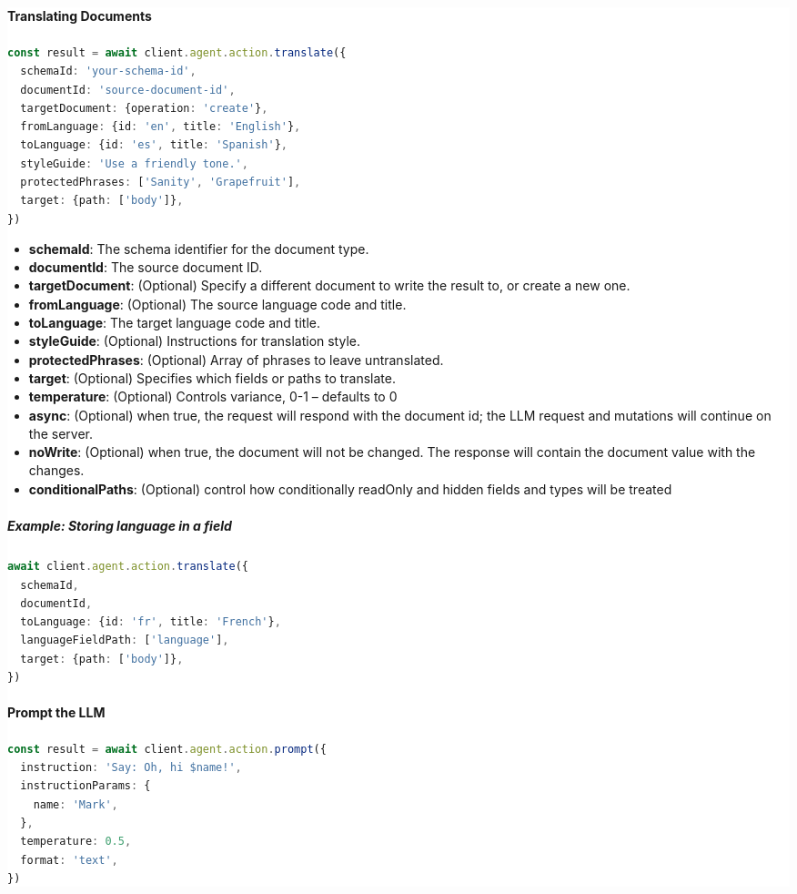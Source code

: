 
#### Translating Documents

```ts
const result = await client.agent.action.translate({
  schemaId: 'your-schema-id',
  documentId: 'source-document-id',
  targetDocument: {operation: 'create'},
  fromLanguage: {id: 'en', title: 'English'},
  toLanguage: {id: 'es', title: 'Spanish'},
  styleGuide: 'Use a friendly tone.',
  protectedPhrases: ['Sanity', 'Grapefruit'],
  target: {path: ['body']},
})
```

- **schemaId**: The schema identifier for the document type.
- **documentId**: The source document ID.
- **targetDocument**: (Optional) Specify a different document to write the result to, or create a new one.
- **fromLanguage**: (Optional) The source language code and title.
- **toLanguage**: The target language code and title.
- **styleGuide**: (Optional) Instructions for translation style.
- **protectedPhrases**: (Optional) Array of phrases to leave untranslated.
- **target**: (Optional) Specifies which fields or paths to translate.
- **temperature**: (Optional) Controls variance, 0-1 – defaults to 0
- **async**: (Optional) when true, the request will respond with the document id; the LLM request and mutations will continue on the server.
- **noWrite**: (Optional) when true, the document will not be changed. The response will contain the document value with the changes.
- **conditionalPaths**: (Optional) control how conditionally readOnly and hidden fields and types will be treated

##### Example: Storing language in a field

```ts
await client.agent.action.translate({
  schemaId,
  documentId,
  toLanguage: {id: 'fr', title: 'French'},
  languageFieldPath: ['language'],
  target: {path: ['body']},
})
```

#### Prompt the LLM

```ts
const result = await client.agent.action.prompt({
  instruction: 'Say: Oh, hi $name!',
  instructionParams: {
    name: 'Mark',
  },
  temperature: 0.5,
  format: 'text',
})
```


[modern browsers]: https://browsersl.ist/#q=%3E+0.2%25+and+supports+es6-module+and+supports+es6-module-dynamic-import+and+not+dead+and+not+IE+11
[Deno]: https://deno.land/
[Edge Runtime]: https://edge-runtime.vercel.sh/
[Bun]: https://bun.sh/
[gzip-badge]: https://img.shields.io/bundlephobia/minzip/@sanity/client?label=gzip%20size&style=flat-square
[size-badge]: https://img.shields.io/bundlephobia/min/@sanity/client?label=size&style=flat-square
[unpkg-dist]: https://unpkg.com/@sanity/client/umd/
[bundlephobia]: https://bundlephobia.com/package/@sanity/client
[esm.sh]: https://esm.sh
[Node.js]: https://nodejs.org/en/
[Content Lake]: https://www.sanity.io/docs/datastore
[npm]: https://npmjs.com
[api-cdn]: https://www.sanity.io/docs/api-cdn
[CommonJS]: https://nodejs.org/api/modules.html#modules-commonjs-modules
[TypeScript]: https://www.typescriptlang.org/
[api-versioning]: http://sanity.io/docs/api-versioning
[zod]: https://zod.dev/
[groqd]: https://github.com/FormidableLabs/groqd#readme
[AbortSignal]: https://developer.mozilla.org/en-US/docs/Web/API/AbortSignal
[AbortController]: https://developer.mozilla.org/en-US/docs/Web/API/AbortController
[visual-editing]: https://www.sanity.io/docs/vercel-visual-editing?utm_source=github.com&utm_medium=referral&utm_campaign=may-vercel-launch
[content-source-maps]: https://www.sanity.io/docs/content-source-maps?utm_source=github.com&utm_medium=referral&utm_campaign=may-vercel-launch
[content-source-maps-intro]: https://www.sanity.io/blog/content-source-maps-announce?utm_source=github.com&utm_medium=referral&utm_campaign=may-vercel-launch
[request-logs]: https://www.sanity.io/docs/request-logs?utm_source=github.com&utm_medium=referral&utm_campaign=may-vercel-launch